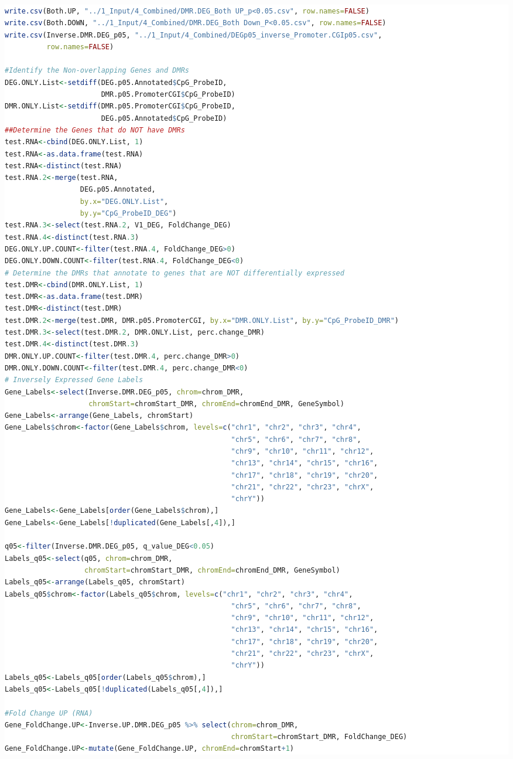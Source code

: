 ```r
write.csv(Both.UP, "../1_Input/4_Combined/DMR.DEG_Both UP_p<0.05.csv", row.names=FALSE)
write.csv(Both.DOWN, "../1_Input/4_Combined/DMR.DEG_Both Down_P<0.05.csv", row.names=FALSE)
write.csv(Inverse.DMR.DEG_p05, "../1_Input/4_Combined/DEGp05_inverse_Promoter.CGIp05.csv", 
          row.names=FALSE)

#Identify the Non-overlapping Genes and DMRs
DEG.ONLY.List<-setdiff(DEG.p05.Annotated$CpG_ProbeID, 
                       DMR.p05.PromoterCGI$CpG_ProbeID)
DMR.ONLY.List<-setdiff(DMR.p05.PromoterCGI$CpG_ProbeID, 
                       DEG.p05.Annotated$CpG_ProbeID)
##Determine the Genes that do NOT have DMRs
test.RNA<-cbind(DEG.ONLY.List, 1)
test.RNA<-as.data.frame(test.RNA)
test.RNA<-distinct(test.RNA)
test.RNA.2<-merge(test.RNA, 
                  DEG.p05.Annotated, 
                  by.x="DEG.ONLY.List", 
                  by.y="CpG_ProbeID_DEG")
test.RNA.3<-select(test.RNA.2, V1_DEG, FoldChange_DEG)
test.RNA.4<-distinct(test.RNA.3)
DEG.ONLY.UP.COUNT<-filter(test.RNA.4, FoldChange_DEG>0)
DEG.ONLY.DOWN.COUNT<-filter(test.RNA.4, FoldChange_DEG<0)
# Determine the DMRs that annotate to genes that are NOT differentially expressed
test.DMR<-cbind(DMR.ONLY.List, 1)
test.DMR<-as.data.frame(test.DMR)
test.DMR<-distinct(test.DMR)
test.DMR.2<-merge(test.DMR, DMR.p05.PromoterCGI, by.x="DMR.ONLY.List", by.y="CpG_ProbeID_DMR")
test.DMR.3<-select(test.DMR.2, DMR.ONLY.List, perc.change_DMR)
test.DMR.4<-distinct(test.DMR.3)
DMR.ONLY.UP.COUNT<-filter(test.DMR.4, perc.change_DMR>0)
DMR.ONLY.DOWN.COUNT<-filter(test.DMR.4, perc.change_DMR<0)
# Inversely Expressed Gene Labels
Gene_Labels<-select(Inverse.DMR.DEG_p05, chrom=chrom_DMR, 
                    chromStart=chromStart_DMR, chromEnd=chromEnd_DMR, GeneSymbol)
Gene_Labels<-arrange(Gene_Labels, chromStart)
Gene_Labels$chrom<-factor(Gene_Labels$chrom, levels=c("chr1", "chr2", "chr3", "chr4", 
                                                      "chr5", "chr6", "chr7", "chr8", 
                                                      "chr9", "chr10", "chr11", "chr12", 
                                                      "chr13", "chr14", "chr15", "chr16", 
                                                      "chr17", "chr18", "chr19", "chr20", 
                                                      "chr21", "chr22", "chr23", "chrX", 
                                                      "chrY"))
Gene_Labels<-Gene_Labels[order(Gene_Labels$chrom),]
Gene_Labels<-Gene_Labels[!duplicated(Gene_Labels[,4]),]

q05<-filter(Inverse.DMR.DEG_p05, q_value_DEG<0.05)
Labels_q05<-select(q05, chrom=chrom_DMR, 
                   chromStart=chromStart_DMR, chromEnd=chromEnd_DMR, GeneSymbol)
Labels_q05<-arrange(Labels_q05, chromStart)
Labels_q05$chrom<-factor(Labels_q05$chrom, levels=c("chr1", "chr2", "chr3", "chr4", 
                                                      "chr5", "chr6", "chr7", "chr8", 
                                                      "chr9", "chr10", "chr11", "chr12", 
                                                      "chr13", "chr14", "chr15", "chr16", 
                                                      "chr17", "chr18", "chr19", "chr20", 
                                                      "chr21", "chr22", "chr23", "chrX", 
                                                      "chrY"))
Labels_q05<-Labels_q05[order(Labels_q05$chrom),]
Labels_q05<-Labels_q05[!duplicated(Labels_q05[,4]),]

#Fold Change UP (RNA)
Gene_FoldChange.UP<-Inverse.UP.DMR.DEG_p05 %>% select(chrom=chrom_DMR, 
                                                      chromStart=chromStart_DMR, FoldChange_DEG)
Gene_FoldChange.UP<-mutate(Gene_FoldChange.UP, chromEnd=chromStart+1)
```